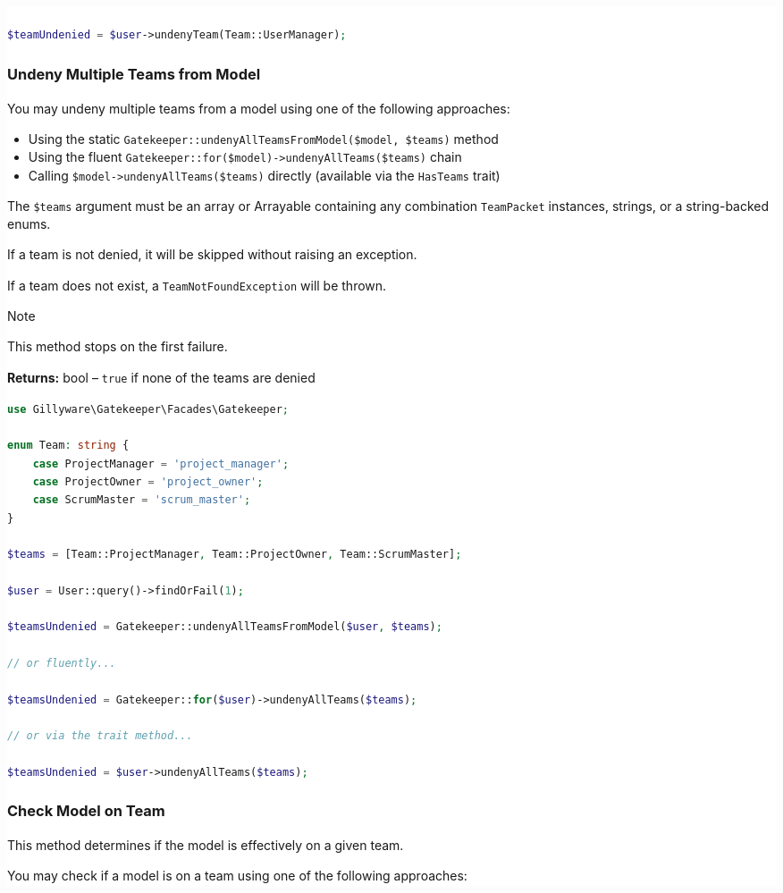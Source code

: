```php

$teamUndenied = $user->undenyTeam(Team::UserManager);
```

<a name="undeny-multiple-teams-from-model"></a>
### Undeny Multiple Teams from Model

You may undeny multiple teams from a model using one of the following approaches:

- Using the static `Gatekeeper::undenyAllTeamsFromModel($model, $teams)` method
- Using the fluent `Gatekeeper::for($model)->undenyAllTeams($teams)` chain
- Calling `$model->undenyAllTeams($teams)` directly (available via the `HasTeams` trait)

The `$teams` argument must be an array or Arrayable containing any combination `TeamPacket` instances, strings, or a string-backed enums.

If a team is not denied, it will be skipped without raising an exception.

If a team does not exist, a `TeamNotFoundException` will be thrown.

> [!NOTE]
> This method stops on the first failure.

**Returns:** bool – `true` if none of the teams are denied

```php
use Gillyware\Gatekeeper\Facades\Gatekeeper;

enum Team: string {
    case ProjectManager = 'project_manager';
    case ProjectOwner = 'project_owner';
    case ScrumMaster = 'scrum_master';
}

$teams = [Team::ProjectManager, Team::ProjectOwner, Team::ScrumMaster];

$user = User::query()->findOrFail(1);

$teamsUndenied = Gatekeeper::undenyAllTeamsFromModel($user, $teams);

// or fluently...

$teamsUndenied = Gatekeeper::for($user)->undenyAllTeams($teams);

// or via the trait method...

$teamsUndenied = $user->undenyAllTeams($teams);
```

<a name="check-model-on-team"></a>
### Check Model on Team

This method determines if the model is effectively on a given team.

You may check if a model is on a team using one of the following approaches:
